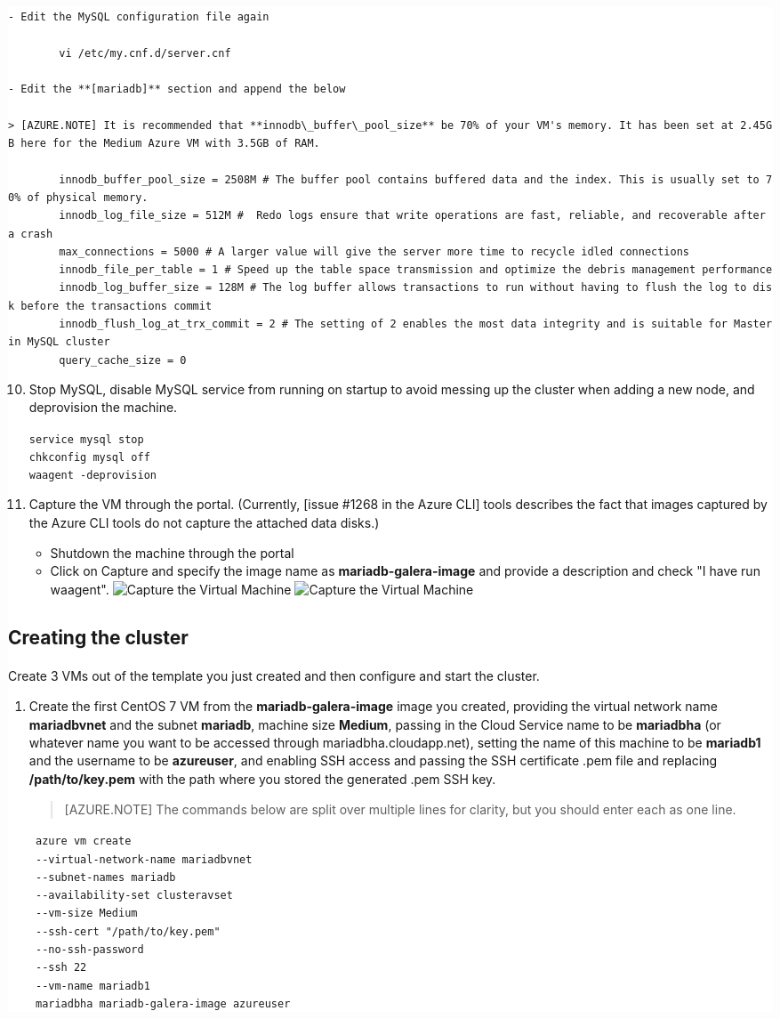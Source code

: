 	- Edit the MySQL configuration file again

			vi /etc/my.cnf.d/server.cnf

	- Edit the **[mariadb]** section and append the below

	> [AZURE.NOTE] It is recommended that **innodb\_buffer\_pool_size** be 70% of your VM's memory. It has been set at 2.45GB here for the Medium Azure VM with 3.5GB of RAM.

	        innodb_buffer_pool_size = 2508M # The buffer pool contains buffered data and the index. This is usually set to 70% of physical memory.
            innodb_log_file_size = 512M #  Redo logs ensure that write operations are fast, reliable, and recoverable after a crash
            max_connections = 5000 # A larger value will give the server more time to recycle idled connections
            innodb_file_per_table = 1 # Speed up the table space transmission and optimize the debris management performance
            innodb_log_buffer_size = 128M # The log buffer allows transactions to run without having to flush the log to disk before the transactions commit
            innodb_flush_log_at_trx_commit = 2 # The setting of 2 enables the most data integrity and is suitable for Master in MySQL cluster
			query_cache_size = 0

10. Stop MySQL, disable MySQL service from running on startup to avoid messing up the cluster when adding a new node, and deprovision the machine.

		service mysql stop
        chkconfig mysql off
		waagent -deprovision

11. Capture the VM through the portal. (Currently, [issue #1268 in the Azure CLI] tools describes the fact that images captured by the Azure CLI tools do not capture the attached data disks.)

	- Shutdown the machine through the portal
    - Click on Capture and specify the image name as **mariadb-galera-image** and provide a  description and check "I have run waagent".
	![Capture the Virtual Machine](./media/virtual-machines-linux-classic-mariadb-mysql-cluster/Capture.png)
	![Capture the Virtual Machine](./media/virtual-machines-linux-classic-mariadb-mysql-cluster/Capture2.PNG)

## Creating the cluster

Create 3 VMs out of the template you just created and then configure and start the cluster.

1. Create the first CentOS 7 VM from the **mariadb-galera-image** image you created, providing the virtual network name **mariadbvnet** and the subnet **mariadb**, machine size **Medium**, passing in the Cloud Service name to be **mariadbha** (or whatever name you want to be accessed through mariadbha.cloudapp.net), setting the name of this machine to be **mariadb1**  and the username to be **azureuser**,  and enabling SSH access and passing the SSH certificate .pem file and replacing **/path/to/key.pem** with the path where you stored the generated .pem SSH key.

	> [AZURE.NOTE] The commands below are split over multiple lines for clarity, but you should enter each as one line.

		azure vm create
        --virtual-network-name mariadbvnet
        --subnet-names mariadb
        --availability-set clusteravset
		--vm-size Medium
		--ssh-cert "/path/to/key.pem"
		--no-ssh-password
		--ssh 22
		--vm-name mariadb1
		mariadbha mariadb-galera-image azureuser


[Architecture overview]: #architecture-overview
[Creating the template]: #creating-the-template
[Creating the cluster]: #creating-the-cluster
[Load balancing the cluster]: #load-balancing-the-cluster
[Validating the cluster]: #validating-the-cluster
[Next steps]: #next-steps
[Galera]: http://galeracluster.com/products/
[MariaDBs]: https://mariadb.org/en/about/